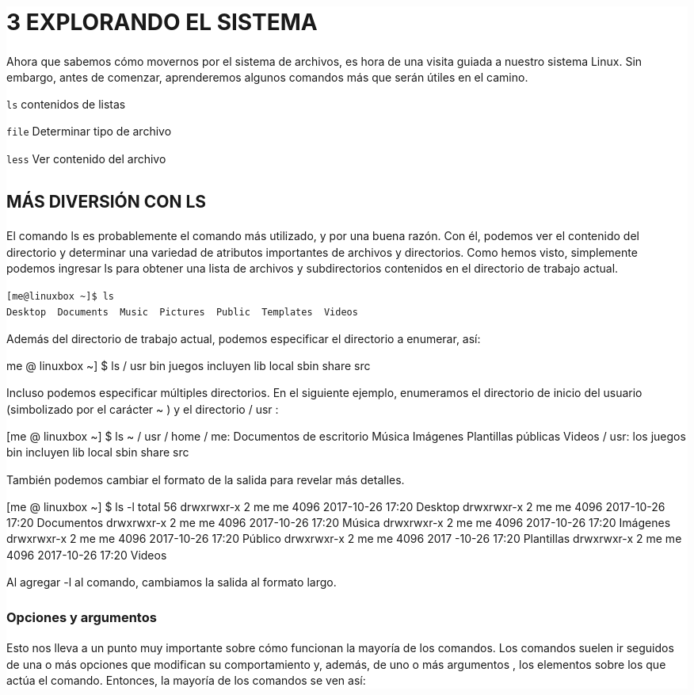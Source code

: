 # 3 EXPLORANDO EL SISTEMA

Ahora que sabemos cómo movernos por el sistema de archivos, es hora de una visita guiada a nuestro sistema Linux. Sin embargo, antes de comenzar, aprenderemos algunos comandos más que serán útiles en el camino.

`ls` contenidos de listas

`file` Determinar tipo de archivo

`less` Ver contenido del archivo

## MÁS DIVERSIÓN CON LS

El comando ls es probablemente el comando más utilizado, y por una buena razón. Con él, podemos ver el contenido del directorio y determinar una variedad de atributos importantes de archivos y directorios. Como hemos visto, simplemente podemos ingresar ls para obtener una lista de archivos y subdirectorios contenidos en el directorio de trabajo actual.

```sh
[me@linuxbox ~]$ ls
Desktop  Documents  Music  Pictures  Public  Templates  Videos
```

Además del directorio de trabajo actual, podemos especificar el directorio a enumerar, así:

me @ linuxbox ~] $ ls / usr
bin juegos incluyen lib local sbin share src

Incluso podemos especificar múltiples directorios. En el siguiente ejemplo, enumeramos el directorio de inicio del usuario (simbolizado por el carácter ~ ) y el directorio / usr :

[me @ linuxbox ~] $ ls ~ / usr
/ home / me:
Documentos de escritorio Música Imágenes Plantillas públicas Videos
/ usr: los
juegos bin incluyen lib local sbin share src

También podemos cambiar el formato de la salida para revelar más detalles.

[me @ linuxbox ~] $ ls -l
total 56
drwxrwxr-x 2 me me 4096 2017-10-26 17:20 Desktop
drwxrwxr-x 2 me me 4096 2017-10-26 17:20 Documentos
drwxrwxr-x 2 me me 4096 2017-10-26 17:20 Música
drwxrwxr-x 2 me me 4096 2017-10-26 17:20 Imágenes
drwxrwxr-x 2 me me 4096 2017-10-26 17:20 Público
drwxrwxr-x 2 me me 4096 2017 -10-26 17:20 Plantillas
drwxrwxr-x 2 me me 4096 2017-10-26 17:20 Videos

Al agregar -l al comando, cambiamos la salida al formato largo.

### Opciones y argumentos

Esto nos lleva a un punto muy importante sobre cómo funcionan la mayoría de los comandos. Los comandos suelen ir seguidos de una o más opciones que modifican su comportamiento y, además, de uno o más argumentos , los elementos sobre los que actúa el comando. Entonces, la mayoría de los comandos se ven así:
